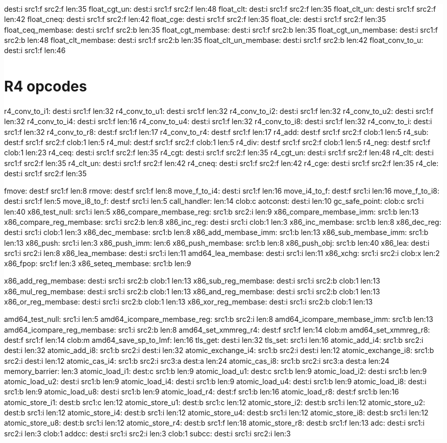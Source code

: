 dest:i src1:f src2:f len:35 float_cgt_un: dest:i src1:f src2:f len:48 float_clt:
dest:i src1:f src2:f len:35 float_clt_un: dest:i src1:f src2:f len:42
float_cneq: dest:i src1:f src2:f len:42 float_cge: dest:i src1:f src2:f len:35
float_cle: dest:i src1:f src2:f len:35 float_ceq_membase: dest:i src1:f src2:b
len:35 float_cgt_membase: dest:i src1:f src2:b len:35 float_cgt_un_membase:
dest:i src1:f src2:b len:48 float_clt_membase: dest:i src1:f src2:b len:35
float_clt_un_membase: dest:i src1:f src2:b len:42 float_conv_to_u: dest:i src1:f
len:46

# R4 opcodes

r4_conv_to_i1: dest:i src1:f len:32 r4_conv_to_u1: dest:i src1:f len:32
r4_conv_to_i2: dest:i src1:f len:32 r4_conv_to_u2: dest:i src1:f len:32
r4_conv_to_i4: dest:i src1:f len:16 r4_conv_to_u4: dest:i src1:f len:32
r4_conv_to_i8: dest:i src1:f len:32 r4_conv_to_i: dest:i src1:f len:32
r4_conv_to_r8: dest:f src1:f len:17 r4_conv_to_r4: dest:f src1:f len:17 r4_add:
dest:f src1:f src2:f clob:1 len:5 r4_sub: dest:f src1:f src2:f clob:1 len:5
r4_mul: dest:f src1:f src2:f clob:1 len:5 r4_div: dest:f src1:f src2:f clob:1
len:5 r4_neg: dest:f src1:f clob:1 len:23 r4_ceq: dest:i src1:f src2:f len:35
r4_cgt: dest:i src1:f src2:f len:35 r4_cgt_un: dest:i src1:f src2:f len:48
r4_clt: dest:i src1:f src2:f len:35 r4_clt_un: dest:i src1:f src2:f len:42
r4_cneq: dest:i src1:f src2:f len:42 r4_cge: dest:i src1:f src2:f len:35 r4_cle:
dest:i src1:f src2:f len:35

fmove: dest:f src1:f len:8 rmove: dest:f src1:f len:8 move_f_to_i4: dest:i
src1:f len:16 move_i4_to_f: dest:f src1:i len:16 move_f_to_i8: dest:i src1:f
len:5 move_i8_to_f: dest:f src1:i len:5 call_handler: len:14 clob:c aotconst:
dest:i len:10 gc_safe_point: clob:c src1:i len:40 x86_test_null: src1:i len:5
x86_compare_membase_reg: src1:b src2:i len:9 x86_compare_membase_imm: src1:b
len:13 x86_compare_reg_membase: src1:i src2:b len:8 x86_inc_reg: dest:i src1:i
clob:1 len:3 x86_inc_membase: src1:b len:8 x86_dec_reg: dest:i src1:i clob:1
len:3 x86_dec_membase: src1:b len:8 x86_add_membase_imm: src1:b len:13
x86_sub_membase_imm: src1:b len:13 x86_push: src1:i len:3 x86_push_imm: len:6
x86_push_membase: src1:b len:8 x86_push_obj: src1:b len:40 x86_lea: dest:i
src1:i src2:i len:8 x86_lea_membase: dest:i src1:i len:11 amd64_lea_membase:
dest:i src1:i len:11 x86_xchg: src1:i src2:i clob:x len:2 x86_fpop: src1:f len:3
x86_seteq_membase: src1:b len:9

x86_add_reg_membase: dest:i src1:i src2:b clob:1 len:13 x86_sub_reg_membase:
dest:i src1:i src2:b clob:1 len:13 x86_mul_reg_membase: dest:i src1:i src2:b
clob:1 len:13 x86_and_reg_membase: dest:i src1:i src2:b clob:1 len:13
x86_or_reg_membase: dest:i src1:i src2:b clob:1 len:13 x86_xor_reg_membase:
dest:i src1:i src2:b clob:1 len:13

amd64_test_null: src1:i len:5 amd64_icompare_membase_reg: src1:b src2:i len:8
amd64_icompare_membase_imm: src1:b len:13 amd64_icompare_reg_membase: src1:i
src2:b len:8 amd64_set_xmmreg_r4: dest:f src1:f len:14 clob:m
amd64_set_xmmreg_r8: dest:f src1:f len:14 clob:m amd64_save_sp_to_lmf: len:16
tls_get: dest:i len:32 tls_set: src1:i len:16 atomic_add_i4: src1:b src2:i
dest:i len:32 atomic_add_i8: src1:b src2:i dest:i len:32 atomic_exchange_i4:
src1:b src2:i dest:i len:12 atomic_exchange_i8: src1:b src2:i dest:i len:12
atomic_cas_i4: src1:b src2:i src3:a dest:a len:24 atomic_cas_i8: src1:b src2:i
src3:a dest:a len:24 memory_barrier: len:3 atomic_load_i1: dest:c src1:b len:9
atomic_load_u1: dest:c src1:b len:9 atomic_load_i2: dest:i src1:b len:9
atomic_load_u2: dest:i src1:b len:9 atomic_load_i4: dest:i src1:b len:9
atomic_load_u4: dest:i src1:b len:9 atomic_load_i8: dest:i src1:b len:9
atomic_load_u8: dest:i src1:b len:9 atomic_load_r4: dest:f src1:b len:16
atomic_load_r8: dest:f src1:b len:16 atomic_store_i1: dest:b src1:c len:12
atomic_store_u1: dest:b src1:c len:12 atomic_store_i2: dest:b src1:i len:12
atomic_store_u2: dest:b src1:i len:12 atomic_store_i4: dest:b src1:i len:12
atomic_store_u4: dest:b src1:i len:12 atomic_store_i8: dest:b src1:i len:12
atomic_store_u8: dest:b src1:i len:12 atomic_store_r4: dest:b src1:f len:18
atomic_store_r8: dest:b src1:f len:13 adc: dest:i src1:i src2:i len:3 clob:1
addcc: dest:i src1:i src2:i len:3 clob:1 subcc: dest:i src1:i src2:i len:3